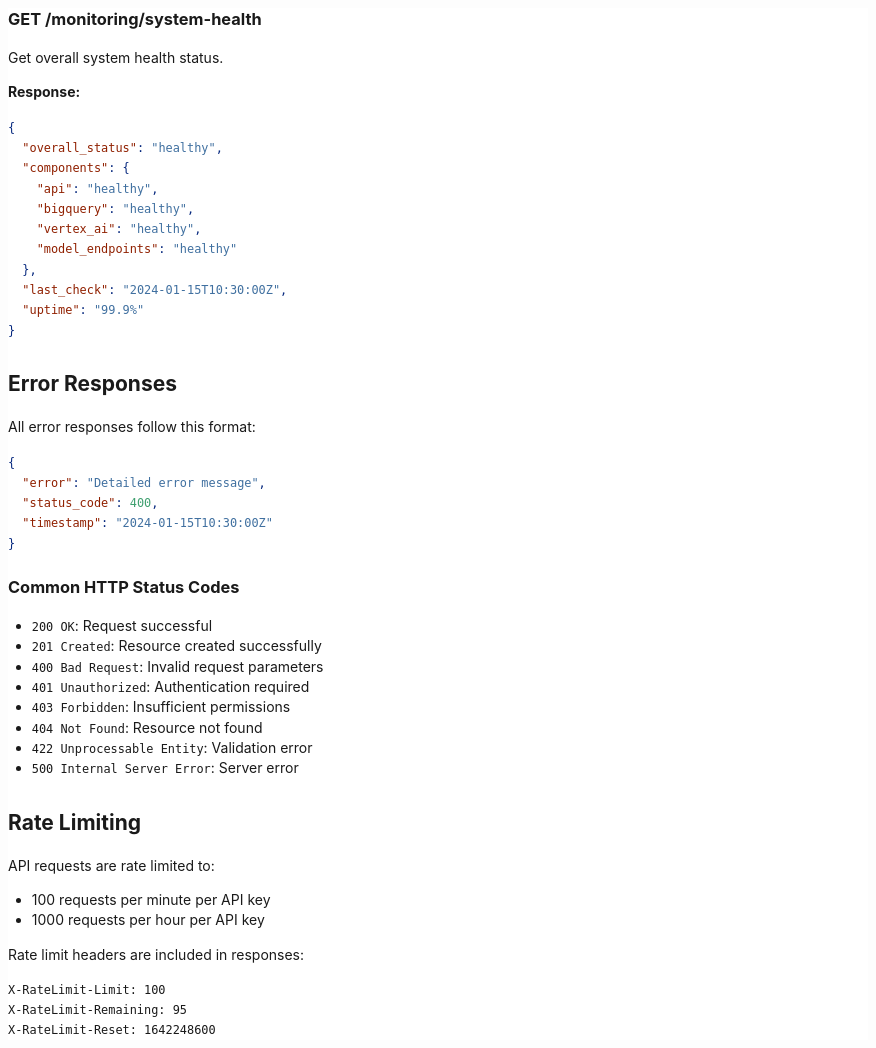 ### GET /monitoring/system-health
Get overall system health status.

**Response:**
```json
{
  "overall_status": "healthy",
  "components": {
    "api": "healthy",
    "bigquery": "healthy",
    "vertex_ai": "healthy",
    "model_endpoints": "healthy"
  },
  "last_check": "2024-01-15T10:30:00Z",
  "uptime": "99.9%"
}
```

## Error Responses

All error responses follow this format:

```json
{
  "error": "Detailed error message",
  "status_code": 400,
  "timestamp": "2024-01-15T10:30:00Z"
}
```

### Common HTTP Status Codes
- `200 OK`: Request successful
- `201 Created`: Resource created successfully
- `400 Bad Request`: Invalid request parameters
- `401 Unauthorized`: Authentication required
- `403 Forbidden`: Insufficient permissions
- `404 Not Found`: Resource not found
- `422 Unprocessable Entity`: Validation error
- `500 Internal Server Error`: Server error

## Rate Limiting
API requests are rate limited to:
- 100 requests per minute per API key
- 1000 requests per hour per API key

Rate limit headers are included in responses:
```
X-RateLimit-Limit: 100
X-RateLimit-Remaining: 95
X-RateLimit-Reset: 1642248600
```
